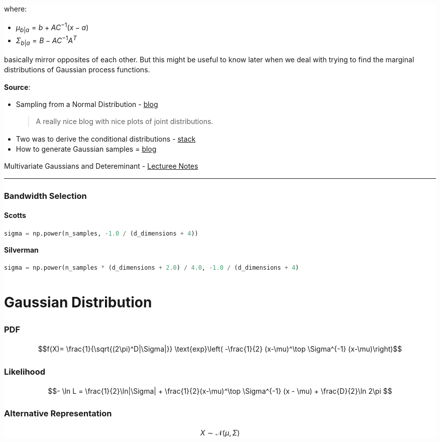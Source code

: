 where:

* $\mu_{b|a} = b + AC^{-1}(x-a)$
* $\Sigma_{b|a} = B - AC^{-1}A^T$

basically mirror opposites of each other. But this might be useful to know later when we deal with trying to find the marginal distributions of Gaussian process functions.

**Source**:

* Sampling from a Normal Distribution - [blog](https://juanitorduz.github.io/multivariate_normal/)
  > A really nice blog with nice plots of joint distributions.
* Two was to derive the conditional distributions - [stack](https://stats.stackexchange.com/questions/30588/deriving-the-conditional-distributions-of-a-multivariate-normal-distribution?noredirect=1&lq=1)
* How to generate Gaussian samples = [blog](https://medium.com/mti-technology/how-to-generate-gaussian-samples-347c391b7959s)


Multivariate Gaussians and Detereminant - [Lecturee Notes](http://courses.washington.edu/b533/lect4.pdf)


---

### Bandwidth Selection


**Scotts**

```python
sigma = np.power(n_samples, -1.0 / (d_dimensions + 4))
```

**Silverman**

```python
sigma = np.power(n_samples * (d_dimensions + 2.0) / 4.0, -1.0 / (d_dimensions + 4)
```
# Gaussian Distribution



### **PDF**

$$f(X)=
\frac{1}{\sqrt{(2\pi)^D|\Sigma|}}
\text{exp}\left( -\frac{1}{2} (x-\mu)^\top \Sigma^{-1} (x-\mu)\right)$$

### **Likelihood**

$$- \ln L = \frac{1}{2}\ln|\Sigma| + \frac{1}{2}(x-\mu)^\top \Sigma^{-1} (x - \mu) + \frac{D}{2}\ln 2\pi $$

### Alternative Representation

$$X \sim \mathcal{N}(\mu, \Sigma)$$
